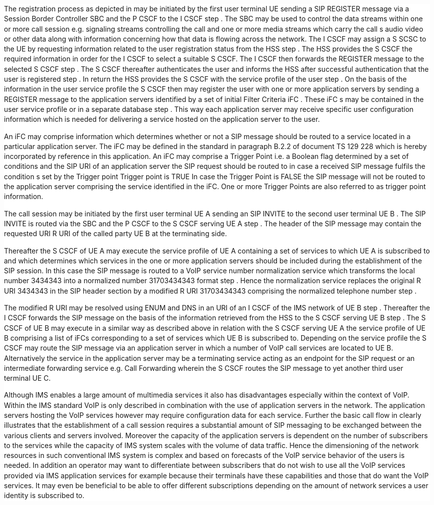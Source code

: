 The registration process as depicted in may be initiated by the first user terminal UE sending a SIP REGISTER message via a Session Border Controller SBC and the P CSCF to the I CSCF step . The SBC may be used to control the data streams within one or more call session e.g. signaling streams controlling the call and one or more media streams which carry the call s audio video or other data along with information concerning how that data is flowing across the network. The I CSCF may assign a S SCSC to the UE by requesting information related to the user registration status from the HSS step . The HSS provides the S CSCF the required information in order for the I CSCF to select a suitable S CSCF. The I CSCF then forwards the REGISTER message to the selected S CSCF step . The S CSCF thereafter authenticates the user and informs the HSS after successful authentication that the user is registered step . In return the HSS provides the S CSCF with the service profile of the user step . On the basis of the information in the user service profile the S CSCF then may register the user with one or more application servers by sending a REGISTER message to the application servers identified by a set of initial Filter Criteria iFC . These iFC s may be contained in the user service profile or in a separate database step . This way each application server may receive specific user configuration information which is needed for delivering a service hosted on the application server to the user.

An iFC may comprise information which determines whether or not a SIP message should be routed to a service located in a particular application server. The iFC may be defined in the standard in paragraph B.2.2 of document TS 129 228 which is hereby incorporated by reference in this application. An iFC may comprise a Trigger Point i.e. a Boolean flag determined by a set of conditions and the SIP URI of an application server the SIP request should be routed to in case a received SIP message fulfils the condition s set by the Trigger point Trigger point is TRUE In case the Trigger Point is FALSE the SIP message will not be routed to the application server comprising the service identified in the iFC. One or more Trigger Points are also referred to as trigger point information.

The call session may be initiated by the first user terminal UE A sending an SIP INVITE to the second user terminal UE B . The SIP INVITE is routed via the SBC and the P CSCF to the S CSCF serving UE A step . The header of the SIP message may contain the requested URI R URI of the called party UE B at the terminating side.

Thereafter the S CSCF of UE A may execute the service profile of UE A containing a set of services to which UE A is subscribed to and which determines which services in the one or more application servers should be included during the establishment of the SIP session. In this case the SIP message is routed to a VoIP service number normalization service which transforms the local number 3434343 into a normalized number 31703434343 format step . Hence the normalization service replaces the original R URI 3434343 in the SIP header section by a modified R URI 31703434343 comprising the normalized telephone number step .

The modified R URI may be resolved using ENUM and DNS in an URI of an I CSCF of the IMS network of UE B step . Thereafter the I CSCF forwards the SIP message on the basis of the information retrieved from the HSS to the S CSCF serving UE B step . The S CSCF of UE B may execute in a similar way as described above in relation with the S CSCF serving UE A the service profile of UE B comprising a list of iFCs corresponding to a set of services which UE B is subscribed to. Depending on the service profile the S CSCF may route the SIP message via an application server in which a number of VoIP call services are located to UE B. Alternatively the service in the application server may be a terminating service acting as an endpoint for the SIP request or an intermediate forwarding service e.g. Call Forwarding wherein the S CSCF routes the SIP message to yet another third user terminal UE C.

Although IMS enables a large amount of multimedia services it also has disadvantages especially within the context of VoIP. Within the IMS standard VoIP is only described in combination with the use of application servers in the network. The application servers hosting the VoIP services however may require configuration data for each service. Further the basic call flow in clearly illustrates that the establishment of a call session requires a substantial amount of SIP messaging to be exchanged between the various clients and servers involved. Moreover the capacity of the application servers is dependent on the number of subscribers to the services while the capacity of IMS system scales with the volume of data traffic. Hence the dimensioning of the network resources in such conventional IMS system is complex and based on forecasts of the VoIP service behavior of the users is needed. In addition an operator may want to differentiate between subscribers that do not wish to use all the VoIP services provided via IMS application services for example because their terminals have these capabilities and those that do want the VoIP services. It may even be beneficial to be able to offer different subscriptions depending on the amount of network services a user identity is subscribed to.
